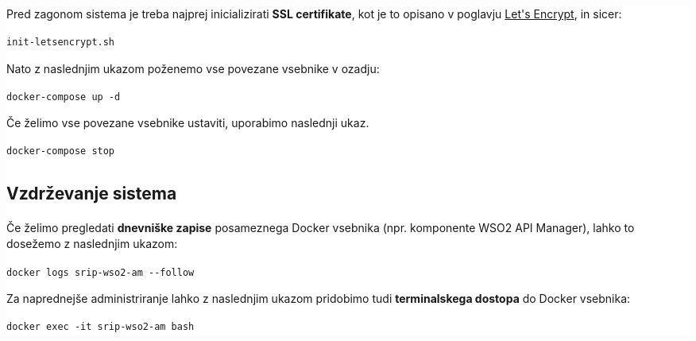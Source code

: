 Pred zagonom sistema je treba najprej inicializirati **SSL certifikate**, kot je to opisano v poglavju [Let's Encrypt](#lets-encrypt), in sicer:

```
init-letsencrypt.sh
```

Nato z naslednjim ukazom poženemo vse povezane vsebnike v ozadju:

```
docker-compose up -d
```

Če želimo vse povezane vsebnike ustaviti, uporabimo naslednji ukaz.

```
docker-compose stop
```


## Vzdrževanje sistema


Če želimo pregledati **dnevniške zapise** posameznega Docker vsebnika (npr. komponente WSO2 API Manager), lahko to dosežemo z naslednjim ukazom:

```
docker logs srip-wso2-am --follow
```

Za naprednejše administriranje lahko z naslednjim ukazom pridobimo tudi **terminalskega dostopa** do Docker vsebnika:

```
docker exec -it srip-wso2-am bash
```
